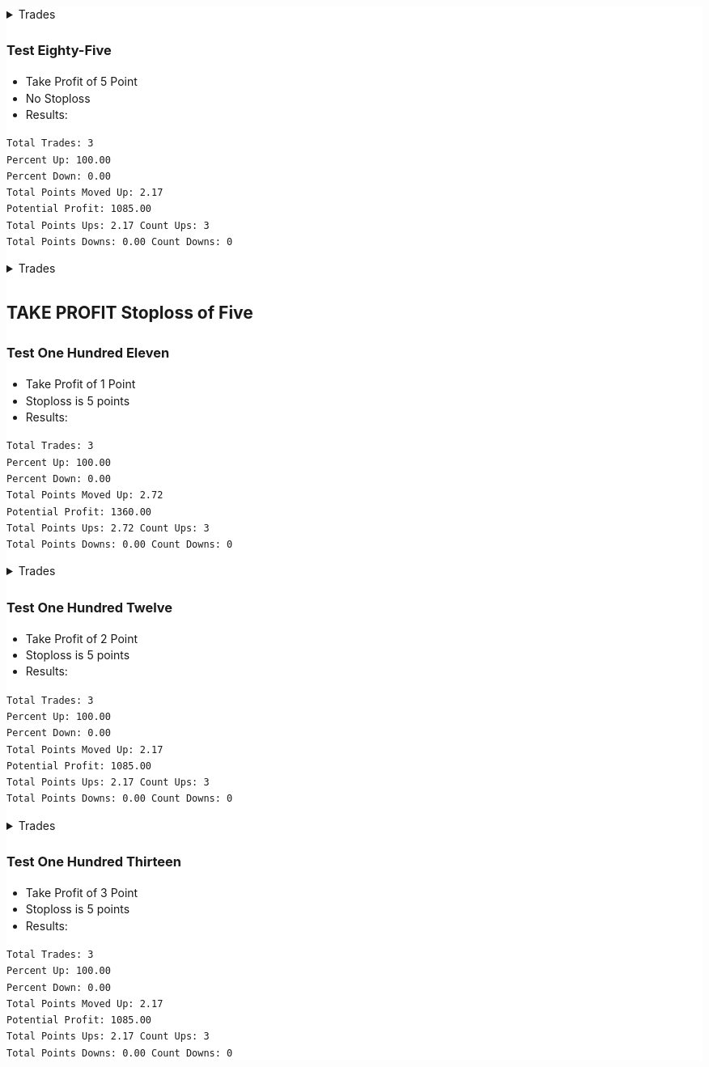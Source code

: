 <details><summary>Trades</summary></details>

### Test Eighty-Five
* Take Profit of 5 Point
* No Stoploss
* Results:
```
Total Trades: 3
Percent Up: 100.00
Percent Down: 0.00
Total Points Moved Up: 2.17
Potential Profit: 1085.00
Total Points Ups: 2.17 Count Ups: 3
Total Points Downs: 0.00 Count Downs: 0
```

<details><summary>Trades</summary></details>

## TAKE PROFIT Stoploss of Five

### Test One Hundred Eleven
* Take Profit of 1 Point
* Stoploss is 5 points
* Results:
```
Total Trades: 3
Percent Up: 100.00
Percent Down: 0.00
Total Points Moved Up: 2.72
Potential Profit: 1360.00
Total Points Ups: 2.72 Count Ups: 3
Total Points Downs: 0.00 Count Downs: 0
```

<details><summary>Trades</summary></details>

### Test One Hundred Twelve
* Take Profit of 2 Point
* Stoploss is 5 points
* Results:
```
Total Trades: 3
Percent Up: 100.00
Percent Down: 0.00
Total Points Moved Up: 2.17
Potential Profit: 1085.00
Total Points Ups: 2.17 Count Ups: 3
Total Points Downs: 0.00 Count Downs: 0
```

<details><summary>Trades</summary></details>

### Test One Hundred Thirteen
* Take Profit of 3 Point
* Stoploss is 5 points
* Results:
```
Total Trades: 3
Percent Up: 100.00
Percent Down: 0.00
Total Points Moved Up: 2.17
Potential Profit: 1085.00
Total Points Ups: 2.17 Count Ups: 3
Total Points Downs: 0.00 Count Downs: 0
```